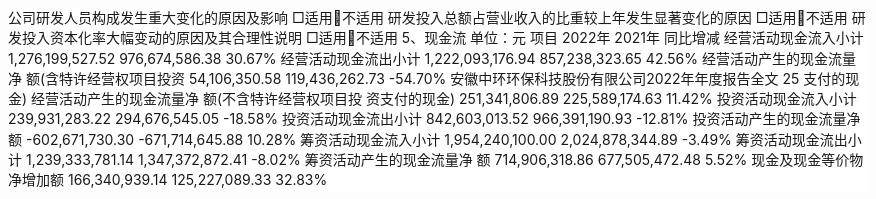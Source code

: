 公司研发人员构成发生重大变化的原因及影响
□适用不适用
研发投入总额占营业收入的比重较上年发生显著变化的原因
□适用不适用
研发投入资本化率大幅变动的原因及其合理性说明
□适用不适用
5、现金流
单位：元
项目
2022年
2021年
同比增减
经营活动现金流入小计
1,276,199,527.52
976,674,586.38
30.67%
经营活动现金流出小计
1,222,093,176.94
857,238,323.65
42.56%
经营活动产生的现金流量净
额(含特许经营权项目投资
54,106,350.58
119,436,262.73
-54.70%
安徽中环环保科技股份有限公司2022年年度报告全文
25
支付的现金)
经营活动产生的现金流量净
额(不含特许经营权项目投
资支付的现金)
251,341,806.89
225,589,174.63
11.42%
投资活动现金流入小计
239,931,283.22
294,676,545.05
-18.58%
投资活动现金流出小计
842,603,013.52
966,391,190.93
-12.81%
投资活动产生的现金流量净
额
-602,671,730.30
-671,714,645.88
10.28%
筹资活动现金流入小计
1,954,240,100.00
2,024,878,344.89
-3.49%
筹资活动现金流出小计
1,239,333,781.14
1,347,372,872.41
-8.02%
筹资活动产生的现金流量净
额
714,906,318.86
677,505,472.48
5.52%
现金及现金等价物净增加额
166,340,939.14
125,227,089.33
32.83%